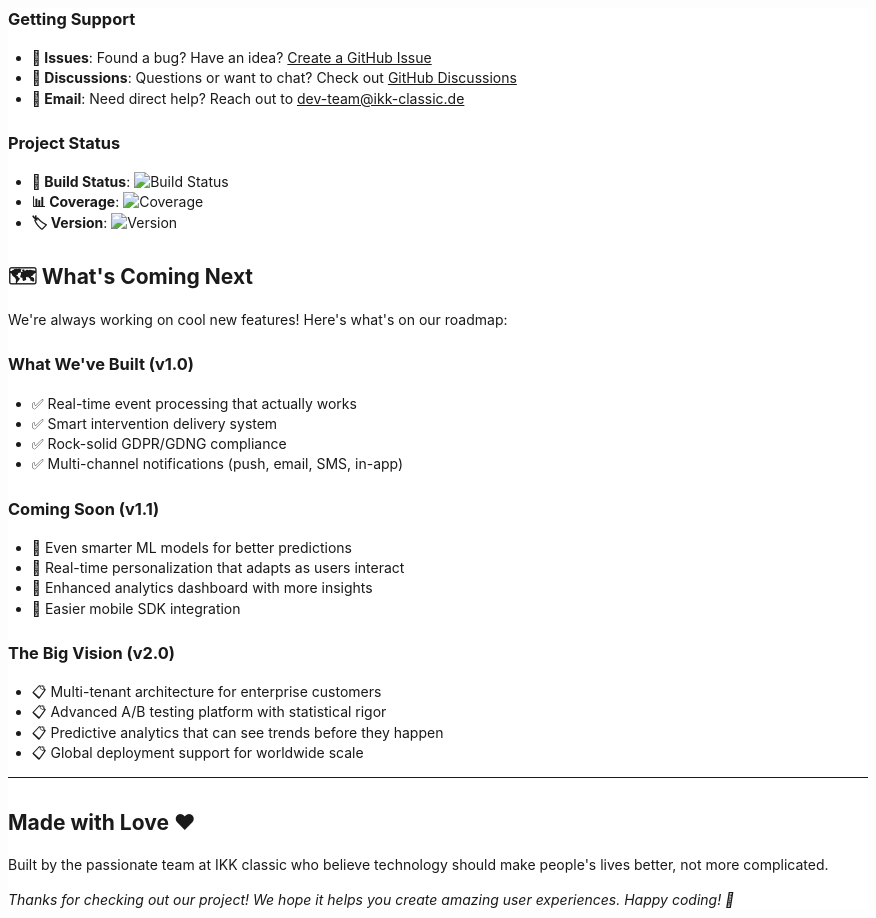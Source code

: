 ### Getting Support

- **🐛 Issues**: Found a bug? Have an idea? [Create a GitHub Issue](https://github.com/ikk-classic/app-engagement-intelligence/issues)
- **💬 Discussions**: Questions or want to chat? Check out [GitHub Discussions](https://github.com/ikk-classic/app-engagement-intelligence/discussions)
- **📧 Email**: Need direct help? Reach out to [dev-team@ikk-classic.de](mailto:dev-team@ikk-classic.de)

### Project Status

- **🔨 Build Status**: ![Build Status](https://github.com/ikk-classic/app-engagement-intelligence/workflows/CI/badge.svg)
- **📊 Coverage**: ![Coverage](https://codecov.io/gh/ikk-classic/app-engagement-intelligence/branch/main/graph/badge.svg)
- **🏷️ Version**: ![Version](https://img.shields.io/github/v/release/ikk-classic/app-engagement-intelligence)

## 🗺️ What's Coming Next

We're always working on cool new features! Here's what's on our roadmap:

### What We've Built (v1.0)

- ✅ Real-time event processing that actually works
- ✅ Smart intervention delivery system
- ✅ Rock-solid GDPR/GDNG compliance
- ✅ Multi-channel notifications (push, email, SMS, in-app)

### Coming Soon (v1.1)

- 🔄 Even smarter ML models for better predictions
- 🔄 Real-time personalization that adapts as users interact
- 🔄 Enhanced analytics dashboard with more insights
- 🔄 Easier mobile SDK integration

### The Big Vision (v2.0)

- 📋 Multi-tenant architecture for enterprise customers
- 📋 Advanced A/B testing platform with statistical rigor
- 📋 Predictive analytics that can see trends before they happen
- 📋 Global deployment support for worldwide scale

---

## Made with Love ❤️

Built by the passionate team at IKK classic who believe technology should make people's lives better, not more complicated.

*Thanks for checking out our project! We hope it helps you create amazing user experiences. Happy coding! 🚀*